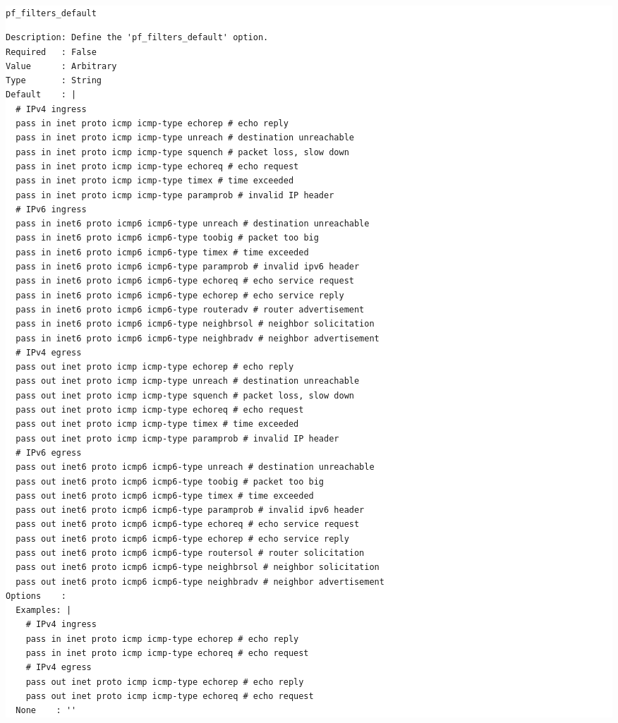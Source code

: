 `pf_filters_default`

    Description: Define the 'pf_filters_default' option.
    Required   : False
    Value      : Arbitrary
    Type       : String
    Default    : |
      # IPv4 ingress
      pass in inet proto icmp icmp-type echorep # echo reply
      pass in inet proto icmp icmp-type unreach # destination unreachable
      pass in inet proto icmp icmp-type squench # packet loss, slow down
      pass in inet proto icmp icmp-type echoreq # echo request
      pass in inet proto icmp icmp-type timex # time exceeded
      pass in inet proto icmp icmp-type paramprob # invalid IP header
      # IPv6 ingress
      pass in inet6 proto icmp6 icmp6-type unreach # destination unreachable
      pass in inet6 proto icmp6 icmp6-type toobig # packet too big
      pass in inet6 proto icmp6 icmp6-type timex # time exceeded
      pass in inet6 proto icmp6 icmp6-type paramprob # invalid ipv6 header
      pass in inet6 proto icmp6 icmp6-type echoreq # echo service request
      pass in inet6 proto icmp6 icmp6-type echorep # echo service reply
      pass in inet6 proto icmp6 icmp6-type routeradv # router advertisement
      pass in inet6 proto icmp6 icmp6-type neighbrsol # neighbor solicitation
      pass in inet6 proto icmp6 icmp6-type neighbradv # neighbor advertisement
      # IPv4 egress
      pass out inet proto icmp icmp-type echorep # echo reply
      pass out inet proto icmp icmp-type unreach # destination unreachable
      pass out inet proto icmp icmp-type squench # packet loss, slow down
      pass out inet proto icmp icmp-type echoreq # echo request
      pass out inet proto icmp icmp-type timex # time exceeded
      pass out inet proto icmp icmp-type paramprob # invalid IP header
      # IPv6 egress
      pass out inet6 proto icmp6 icmp6-type unreach # destination unreachable
      pass out inet6 proto icmp6 icmp6-type toobig # packet too big
      pass out inet6 proto icmp6 icmp6-type timex # time exceeded
      pass out inet6 proto icmp6 icmp6-type paramprob # invalid ipv6 header
      pass out inet6 proto icmp6 icmp6-type echoreq # echo service request
      pass out inet6 proto icmp6 icmp6-type echorep # echo service reply
      pass out inet6 proto icmp6 icmp6-type routersol # router solicitation
      pass out inet6 proto icmp6 icmp6-type neighbrsol # neighbor solicitation
      pass out inet6 proto icmp6 icmp6-type neighbradv # neighbor advertisement
    Options    :
      Examples: |
        # IPv4 ingress
        pass in inet proto icmp icmp-type echorep # echo reply
        pass in inet proto icmp icmp-type echoreq # echo request
        # IPv4 egress
        pass out inet proto icmp icmp-type echorep # echo reply
        pass out inet proto icmp icmp-type echoreq # echo request
      None    : ''
